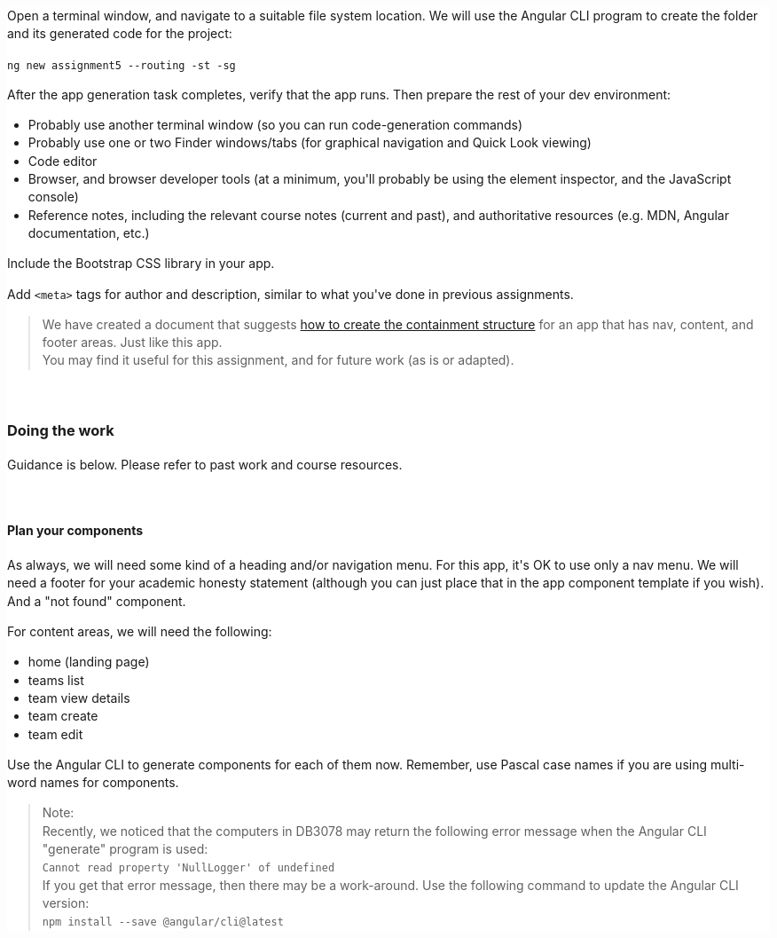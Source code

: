 Open a terminal window, and navigate to a suitable file system location. We will use the Angular CLI program to create the folder and its generated code for the project:

```
ng new assignment5 --routing -st -sg
```

After the app generation task completes, verify that the app runs. Then prepare the rest of your dev environment:
* Probably use another terminal window (so you can run code-generation commands)
* Probably use one or two Finder windows/tabs (for graphical navigation and Quick Look viewing)
* Code editor 
* Browser, and browser developer tools (at a minimum, you'll probably be using the element inspector, and the JavaScript console)
* Reference notes, including the relevant course notes (current and past), and authoritative resources (e.g. MDN, Angular documentation, etc.)

Include the Bootstrap CSS library in your app. 

Add `<meta>` tags for author and description, similar to what you've done in previous assignments. 

> We have created a document that suggests [how to create the containment structure](https://github.com/sictweb/bti425/blob/master/Templates_and_solutions/containment-nav-content-footer.md) for an app that has nav, content, and footer areas. Just like this app.  
> You may find it useful for this assignment, and for future work (as is or adapted).  

<br>

### Doing the work

Guidance is below. Please refer to past work and course resources. 

<br>

#### Plan your components

As always, we will need some kind of a heading and/or navigation menu. For this app, it's OK to use only a nav menu. We will need a footer for your academic honesty statement (although you can just place that in the app component template if you wish). And a "not found" component.  

For content areas, we will need the following:
* home (landing page)
* teams list
* team view details
* team create
* team edit

Use the Angular CLI to generate components for each of them now. Remember, use Pascal case names if you are using multi-word names for components. 

> Note:  
> Recently, we noticed that the computers in DB3078 may return the following error message when the Angular CLI "generate" program is used:  
> `Cannot read property 'NullLogger' of undefined`  
> If you get that error message, then there may be a work-around. Use the following command to update the Angular CLI version:  
> `npm install --save @angular/cli@latest`  
